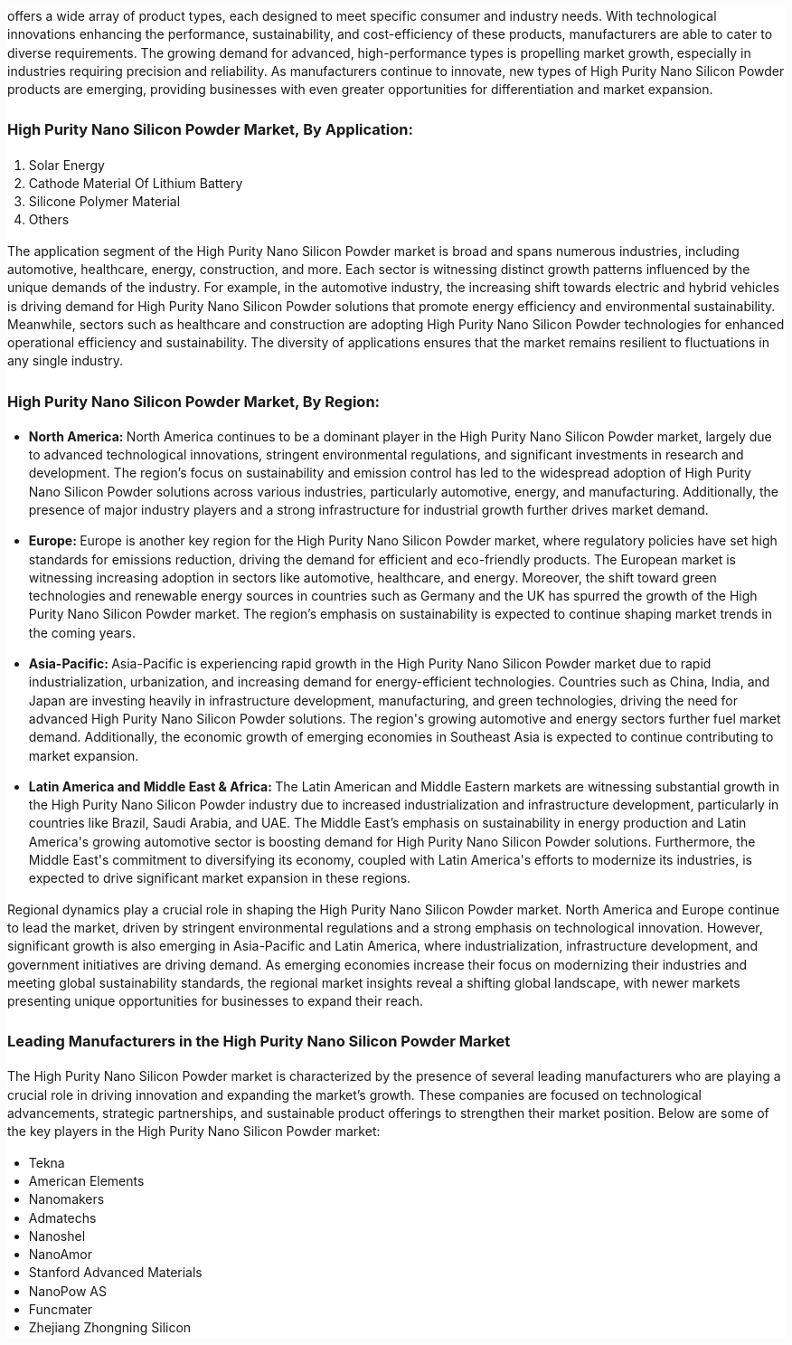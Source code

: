 offers a wide array of product types, each designed to meet specific consumer and industry needs. With technological innovations enhancing the performance, sustainability, and cost-efficiency of these products, manufacturers are able to cater to diverse requirements. The growing demand for advanced, high-performance types is propelling market growth, especially in industries requiring precision and reliability. As manufacturers continue to innovate, new types of High Purity Nano Silicon Powder products are emerging, providing businesses with even greater opportunities for differentiation and market expansion.</p><h3>High Purity Nano Silicon Powder Market,&nbsp;By Application:</h3><ol><li>Solar Energy<li> Cathode Material Of Lithium Battery<li> Silicone Polymer Material<li> Others</li></ol><p>The application segment of the High Purity Nano Silicon Powder market is broad and spans numerous industries, including automotive, healthcare, energy, construction, and more. Each sector is witnessing distinct growth patterns influenced by the unique demands of the industry. For example, in the automotive industry, the increasing shift towards electric and hybrid vehicles is driving demand for High Purity Nano Silicon Powder solutions that promote energy efficiency and environmental sustainability. Meanwhile, sectors such as healthcare and construction are adopting High Purity Nano Silicon Powder technologies for enhanced operational efficiency and sustainability. The diversity of applications ensures that the market remains resilient to fluctuations in any single industry.</p><h3>High Purity Nano Silicon Powder Market, By Region:</h3><ul><li><p><strong>North America:&nbsp;</strong>North America continues to be a dominant player in the High Purity Nano Silicon Powder market, largely due to advanced technological innovations, stringent environmental regulations, and significant investments in research and development. The region&rsquo;s focus on sustainability and emission control has led to the widespread adoption of High Purity Nano Silicon Powder solutions across various industries, particularly automotive, energy, and manufacturing. Additionally, the presence of major industry players and a strong infrastructure for industrial growth further drives market demand.</p></li><li><p><strong><strong>Europe:&nbsp;</strong></strong>Europe is another key region for the High Purity Nano Silicon Powder market, where regulatory policies have set high standards for emissions reduction, driving the demand for efficient and eco-friendly products. The European market is witnessing increasing adoption in sectors like automotive, healthcare, and energy. Moreover, the shift toward green technologies and renewable energy sources in countries such as Germany and the UK has spurred the growth of the High Purity Nano Silicon Powder market. The region&rsquo;s emphasis on sustainability is expected to continue shaping market trends in the coming years.</p></li><li><p><strong><strong>Asia-Pacific:&nbsp;</strong></strong>Asia-Pacific is experiencing rapid growth in the High Purity Nano Silicon Powder market due to rapid industrialization, urbanization, and increasing demand for energy-efficient technologies. Countries such as China, India, and Japan are investing heavily in infrastructure development, manufacturing, and green technologies, driving the need for advanced High Purity Nano Silicon Powder solutions. The region's growing automotive and energy sectors further fuel market demand. Additionally, the economic growth of emerging economies in Southeast Asia is expected to continue contributing to market expansion.</p></li><li><p><strong><strong>Latin America and Middle East &amp; Africa:&nbsp;</strong></strong>The Latin American and Middle Eastern markets are witnessing substantial growth in the High Purity Nano Silicon Powder industry due to increased industrialization and infrastructure development, particularly in countries like Brazil, Saudi Arabia, and UAE. The Middle East&rsquo;s emphasis on sustainability in energy production and Latin America's growing automotive sector is boosting demand for High Purity Nano Silicon Powder solutions. Furthermore, the Middle East's commitment to diversifying its economy, coupled with Latin America's efforts to modernize its industries, is expected to drive significant market expansion in these regions.</p></li></ul><p>Regional dynamics play a crucial role in shaping the High Purity Nano Silicon Powder market. North America and Europe continue to lead the market, driven by stringent environmental regulations and a strong emphasis on technological innovation. However, significant growth is also emerging in Asia-Pacific and Latin America, where industrialization, infrastructure development, and government initiatives are driving demand. As emerging economies increase their focus on modernizing their industries and meeting global sustainability standards, the regional market insights reveal a shifting global landscape, with newer markets presenting unique opportunities for businesses to expand their reach.</p><h3><strong>Leading Manufacturers in the High Purity Nano Silicon Powder Market</strong></h3><p>The High Purity Nano Silicon Powder market is characterized by the presence of several leading manufacturers who are playing a crucial role in driving innovation and expanding the market&rsquo;s growth. These companies are focused on technological advancements, strategic partnerships, and sustainable product offerings to strengthen their market position. Below are some of the key players in the High Purity Nano Silicon Powder market:</p></div><div class="article-main__content" data-test-id="publishing-text-block"><ul><li><span class="">Tekna<li> American Elements<li> Nanomakers<li> Admatechs<li> Nanoshel<li> NanoAmor<li> Stanford Advanced Materials<li> NanoPow AS<li> Funcmater<li> Zhejiang Zhongning Silicon